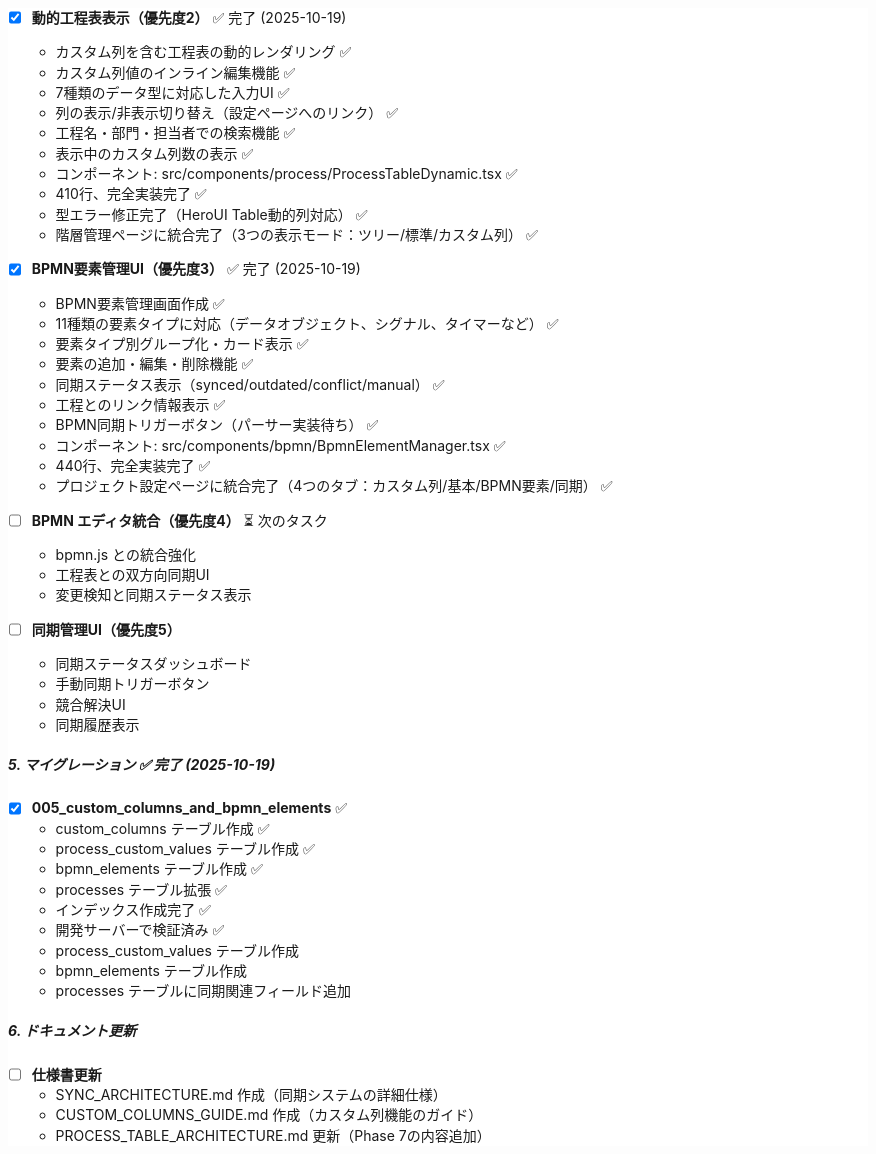 - [x] **動的工程表表示（優先度2）** ✅ 完了 (2025-10-19)
  - カスタム列を含む工程表の動的レンダリング ✅
  - カスタム列値のインライン編集機能 ✅
  - 7種類のデータ型に対応した入力UI ✅
  - 列の表示/非表示切り替え（設定ページへのリンク） ✅
  - 工程名・部門・担当者での検索機能 ✅
  - 表示中のカスタム列数の表示 ✅
  - コンポーネント: src/components/process/ProcessTableDynamic.tsx ✅
  - 410行、完全実装完了 ✅
  - 型エラー修正完了（HeroUI Table動的列対応） ✅
  - 階層管理ページに統合完了（3つの表示モード：ツリー/標準/カスタム列） ✅

- [x] **BPMN要素管理UI（優先度3）** ✅ 完了 (2025-10-19)
  - BPMN要素管理画面作成 ✅
  - 11種類の要素タイプに対応（データオブジェクト、シグナル、タイマーなど） ✅
  - 要素タイプ別グループ化・カード表示 ✅
  - 要素の追加・編集・削除機能 ✅
  - 同期ステータス表示（synced/outdated/conflict/manual） ✅
  - 工程とのリンク情報表示 ✅
  - BPMN同期トリガーボタン（パーサー実装待ち） ✅
  - コンポーネント: src/components/bpmn/BpmnElementManager.tsx ✅
  - 440行、完全実装完了 ✅
  - プロジェクト設定ページに統合完了（4つのタブ：カスタム列/基本/BPMN要素/同期） ✅

- [ ] **BPMN エディタ統合（優先度4）** ⏳ 次のタスク
  - bpmn.js との統合強化
  - 工程表との双方向同期UI
  - 変更検知と同期ステータス表示

- [ ] **同期管理UI（優先度5）**
  - 同期ステータスダッシュボード
  - 手動同期トリガーボタン
  - 競合解決UI
  - 同期履歴表示

##### 5. マイグレーション ✅ 完了 (2025-10-19)
- [x] **005_custom_columns_and_bpmn_elements** ✅
  - custom_columns テーブル作成 ✅
  - process_custom_values テーブル作成 ✅
  - bpmn_elements テーブル作成 ✅
  - processes テーブル拡張 ✅
  - インデックス作成完了 ✅
  - 開発サーバーで検証済み ✅
  - process_custom_values テーブル作成
  - bpmn_elements テーブル作成
  - processes テーブルに同期関連フィールド追加

##### 6. ドキュメント更新
- [ ] **仕様書更新**
  - SYNC_ARCHITECTURE.md 作成（同期システムの詳細仕様）
  - CUSTOM_COLUMNS_GUIDE.md 作成（カスタム列機能のガイド）
  - PROCESS_TABLE_ARCHITECTURE.md 更新（Phase 7の内容追加）
